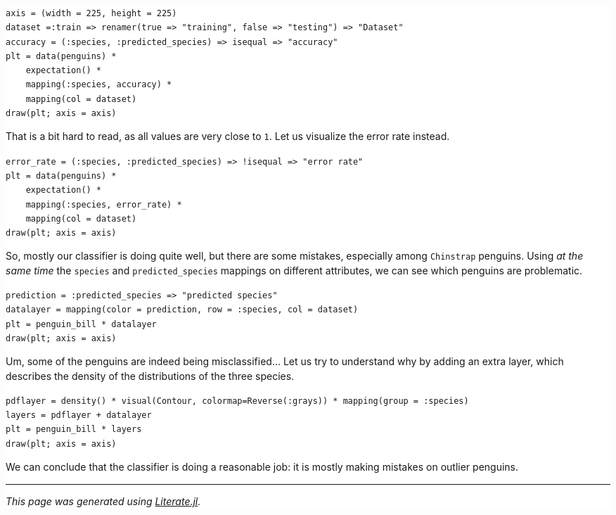 ````@example penguins
axis = (width = 225, height = 225)
dataset =:train => renamer(true => "training", false => "testing") => "Dataset"
accuracy = (:species, :predicted_species) => isequal => "accuracy"
plt = data(penguins) *
    expectation() *
    mapping(:species, accuracy) *
    mapping(col = dataset)
draw(plt; axis = axis)
````

That is a bit hard to read, as all values are very close to `1`.
Let us visualize the error rate instead.

````@example penguins
error_rate = (:species, :predicted_species) => !isequal => "error rate"
plt = data(penguins) *
    expectation() *
    mapping(:species, error_rate) *
    mapping(col = dataset)
draw(plt; axis = axis)
````

So, mostly our classifier is doing quite well, but there are some mistakes,
especially among `Chinstrap` penguins. Using *at the same time* the `species` and
`predicted_species` mappings on different attributes, we can see which penguins
are problematic.

````@example penguins
prediction = :predicted_species => "predicted species"
datalayer = mapping(color = prediction, row = :species, col = dataset)
plt = penguin_bill * datalayer
draw(plt; axis = axis)
````

Um, some of the penguins are indeed being misclassified... Let us try to understand why
by adding an extra layer, which describes the density of the distributions of the three
species.

````@example penguins
pdflayer = density() * visual(Contour, colormap=Reverse(:grays)) * mapping(group = :species)
layers = pdflayer + datalayer
plt = penguin_bill * layers
draw(plt; axis = axis)
````

We can conclude that the classifier is doing a reasonable job:
it is mostly making mistakes on outlier penguins.

---

*This page was generated using [Literate.jl](https://github.com/fredrikekre/Literate.jl).*

